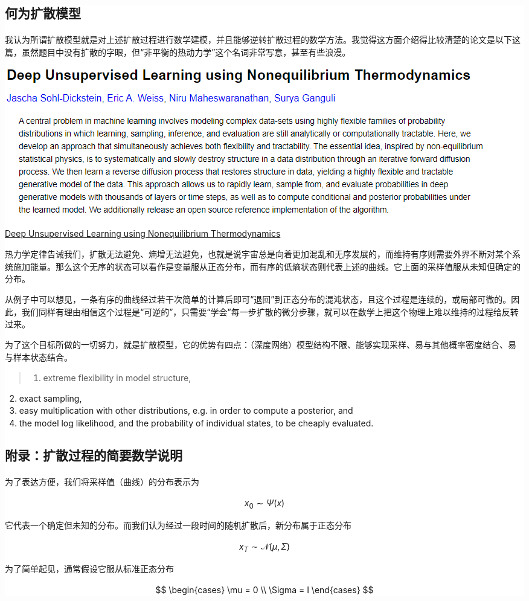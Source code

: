 ## 何为扩散模型

我认为所谓扩散模型就是对上述扩散过程进行数学建模，并且能够逆转扩散过程的数学方法。我觉得这方面介绍得比较清楚的论文是以下这篇，虽然题目中没有扩散的字眼，但“非平衡的热动力学”这个名词非常写意，甚至有些浪漫。

![Untitled](%E6%89%A9%E6%95%A3%E6%A8%A1%E5%9E%8B%E5%85%A5%E9%97%A8%EF%BC%88%E4%B8%80%EF%BC%89%209bf4745620354c4a819dc19e85867a83/Untitled%202.png)

[Deep Unsupervised Learning using Nonequilibrium Thermodynamics](https://arxiv.org/abs/1503.03585)

热力学定律告诫我们，扩散无法避免、熵增无法避免，也就是说宇宙总是向着更加混乱和无序发展的，而维持有序则需要外界不断对某个系统施加能量。那么这个无序的状态可以看作是变量服从正态分布，而有序的低熵状态则代表上述的曲线。它上面的采样值服从未知但确定的分布。

从例子中可以想见，一条有序的曲线经过若干次简单的计算后即可“退回”到正态分布的混沌状态，且这个过程是连续的，或局部可微的。因此，我们同样有理由相信这个过程是“可逆的”，只需要“学会”每一步扩散的微分步骤，就可以在数学上把这个物理上难以维持的过程给反转过来。

为了这个目标所做的一切努力，就是扩散模型，它的优势有四点：（深度网络）模型结构不限、能够实现采样、易与其他概率密度结合、易与样本状态结合。

> 1. extreme flexibility in model structure,
2. exact sampling,
3. easy multiplication with other distributions, e.g. in order to compute a posterior, and
4. the model log likelihood, and the probability of individual states, to be cheaply evaluated.
> 

## 附录：扩散过程的简要数学说明

为了表达方便，我们将采样值（曲线）的分布表示为

$$
x_0 \sim \Psi(x)
$$

它代表一个确定但未知的分布。而我们认为经过一段时间的随机扩散后，新分布属于正态分布

$$
x_T \sim \mathcal{N}(\mu, \Sigma)
$$

为了简单起见，通常假设它服从标准正态分布

$$
\begin{cases}
\mu = 0 \\
\Sigma = I
\end{cases}
$$

